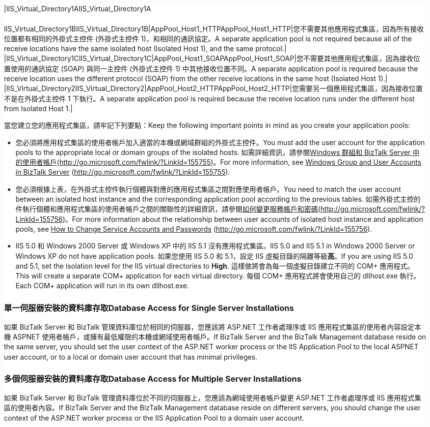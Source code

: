 |<span data-ttu-id="67f40-159">IIS_Virtual_Directory1A</span><span class="sxs-lookup"><span data-stu-id="67f40-159">IIS_Virtual_Directory1A</span></span><br /><br /> <span data-ttu-id="67f40-160">IIS_Virtual_Directory1B</span><span class="sxs-lookup"><span data-stu-id="67f40-160">IIS_Virtual_Directory1B</span></span>|<span data-ttu-id="67f40-161">AppPool_Host1_HTTP</span><span class="sxs-lookup"><span data-stu-id="67f40-161">AppPool_Host1_HTTP</span></span>|<span data-ttu-id="67f40-162">您不需要其他應用程式集區，因為所有接收位置都有相同的外掛式主控件 (外掛式主控件 1)，和相同的通訊協定。</span><span class="sxs-lookup"><span data-stu-id="67f40-162">A separate application pool is not required because all of the receive locations have the same isolated host (Isolated Host 1), and the same protocol.</span></span>|  
|<span data-ttu-id="67f40-163">IIS_Virtual_Directory1C</span><span class="sxs-lookup"><span data-stu-id="67f40-163">IIS_Virtual_Directory1C</span></span>|<span data-ttu-id="67f40-164">AppPool_Host1_SOAP</span><span class="sxs-lookup"><span data-stu-id="67f40-164">AppPool_Host1_SOAP</span></span>|<span data-ttu-id="67f40-165">您不需要其他應用程式集區，因為接收位置使用的通訊協定 (SOAP) 與同一主控件 (外掛式主控件 1) 中其他接收位置不同。</span><span class="sxs-lookup"><span data-stu-id="67f40-165">A separate application pool is required because the receive location uses the different protocol (SOAP) from the other receive locations in the same host (Isolated Host 1).</span></span>|  
|<span data-ttu-id="67f40-166">IIS_Virtual_Directory2</span><span class="sxs-lookup"><span data-stu-id="67f40-166">IIS_Virtual_Directory2</span></span>|<span data-ttu-id="67f40-167">AppPool_Host2_HTTP</span><span class="sxs-lookup"><span data-stu-id="67f40-167">AppPool_Host2_HTTP</span></span>|<span data-ttu-id="67f40-168">您需要另一個應用程式集區，因為接收位置不是在外掛式主控件 1 下執行。</span><span class="sxs-lookup"><span data-stu-id="67f40-168">A separate application pool is required because the receive location runs under the different host from Isolated Host 1.</span></span>|  
  
 <span data-ttu-id="67f40-169">當您建立您的應用程式集區，請牢記下列要點：</span><span class="sxs-lookup"><span data-stu-id="67f40-169">Keep the following important points in mind as you create your application pools:</span></span>  
  
-   <span data-ttu-id="67f40-170">您必須將應用程式集區的使用者帳戶加入適當的本機或網域群組的外掛式主控件。</span><span class="sxs-lookup"><span data-stu-id="67f40-170">You must add the user account for the application pools to the appropriate local or domain groups of the isolated hosts.</span></span> <span data-ttu-id="67f40-171">如需詳細資訊，請參閱[Windows 群組和 BizTalk Server 中的使用者帳戶](http://go.microsoft.com/fwlink/?LinkId=155755)(http://go.microsoft.com/fwlink/?LinkId=155755)。</span><span class="sxs-lookup"><span data-stu-id="67f40-171">For more information, see [Windows Group and User Accounts in BizTalk Server](http://go.microsoft.com/fwlink/?LinkId=155755) (http://go.microsoft.com/fwlink/?LinkId=155755).</span></span>  
  
-   <span data-ttu-id="67f40-172">您必須根據上表，在外掛式主控件執行個體與對應的應用程式集區之間對應使用者帳戶。</span><span class="sxs-lookup"><span data-stu-id="67f40-172">You need to match the user account between an isolated host instance and the corresponding application pool according to the previous tables.</span></span> <span data-ttu-id="67f40-173">如需外掛式主控的件執行個體和應用程式集區的使用者帳戶之間的關聯性的詳細資訊，請參閱[如何變更服務帳戶和密碼](http://go.microsoft.com/fwlink/?LinkId=155756)(http://go.microsoft.com/fwlink/?LinkId=155756)。</span><span class="sxs-lookup"><span data-stu-id="67f40-173">For more information about the relationship between user accounts of isolated host instance and application pools, see [How to Change Service Accounts and Passwords](http://go.microsoft.com/fwlink/?LinkId=155756) (http://go.microsoft.com/fwlink/?LinkId=155756).</span></span>  
  
-   <span data-ttu-id="67f40-174">IIS 5.0 和 Windows 2000 Server 或 Windows XP 中的 IIS 5.1 沒有應用程式集區。</span><span class="sxs-lookup"><span data-stu-id="67f40-174">IIS 5.0 and IIS 5.1 in Windows 2000 Server or Windows XP do not have application pools.</span></span> <span data-ttu-id="67f40-175">如果您使用 IIS 5.0 和 5.1，設定 IIS 虛擬目錄的隔離等級**高**。</span><span class="sxs-lookup"><span data-stu-id="67f40-175">If you are using IIS 5.0 and 5.1, set the isolation level for the IIS virtual directories to **High**.</span></span> <span data-ttu-id="67f40-176">這樣做將會為每一個虛擬目錄建立不同的 COM+ 應用程式。</span><span class="sxs-lookup"><span data-stu-id="67f40-176">This will create a separate COM+ application for each virtual directory.</span></span> <span data-ttu-id="67f40-177">每個 COM+ 應用程式將會使用自己的 dllhost.exe 執行。</span><span class="sxs-lookup"><span data-stu-id="67f40-177">Each COM+ application will run in its own dllhost.exe.</span></span>  
  
### <a name="database-access-for-single-server-installations"></a><span data-ttu-id="67f40-178">單一伺服器安裝的資料庫存取</span><span class="sxs-lookup"><span data-stu-id="67f40-178">Database Access for Single Server Installations</span></span>  
 <span data-ttu-id="67f40-179">如果 BizTalk Server 和 BizTalk 管理資料庫位於相同的伺服器，您應該將 ASP.NET 工作者處理序或 IIS 應用程式集區的使用者內容設定本機 ASPNET 使用者帳戶，或擁有最低權限的本機或網域使用者帳戶。</span><span class="sxs-lookup"><span data-stu-id="67f40-179">If BizTalk Server and the BizTalk Management database reside on the same server, you should set the user context of the ASP.NET worker process or the IIS Application Pool to the local ASPNET user account, or to a local or domain user account that has minimal privileges.</span></span>  
  
### <a name="database-access-for-multiple-server-installations"></a><span data-ttu-id="67f40-180">多個伺服器安裝的資料庫存取</span><span class="sxs-lookup"><span data-stu-id="67f40-180">Database Access for Multiple Server Installations</span></span>  
 <span data-ttu-id="67f40-181">如果 BizTalk Server 和 BizTalk 管理資料庫位於不同的伺服器上，您應該為網域使用者帳戶變更 ASP.NET 工作者處理序或 IIS 應用程式集區的使用者內容。</span><span class="sxs-lookup"><span data-stu-id="67f40-181">If BizTalk Server and the BizTalk Management database reside on different servers, you should change the user context of the ASP.NET worker process or the IIS Application Pool to a domain user account.</span></span>  
  